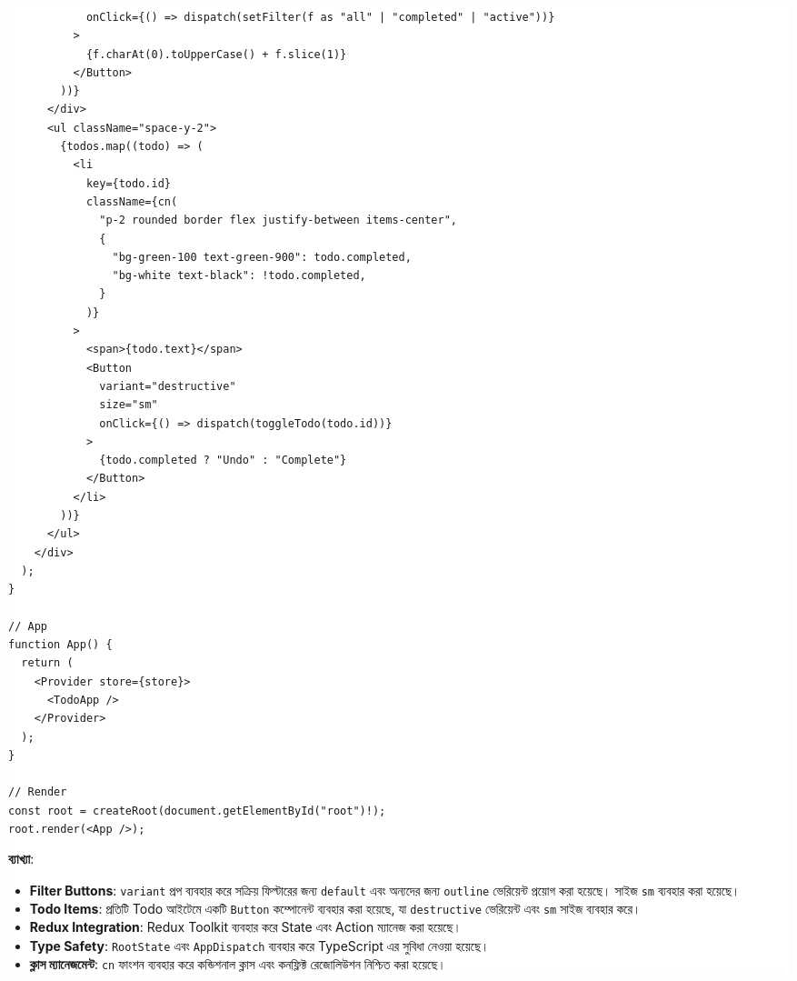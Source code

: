 ```tsx
            onClick={() => dispatch(setFilter(f as "all" | "completed" | "active"))}
          >
            {f.charAt(0).toUpperCase() + f.slice(1)}
          </Button>
        ))}
      </div>
      <ul className="space-y-2">
        {todos.map((todo) => (
          <li
            key={todo.id}
            className={cn(
              "p-2 rounded border flex justify-between items-center",
              {
                "bg-green-100 text-green-900": todo.completed,
                "bg-white text-black": !todo.completed,
              }
            )}
          >
            <span>{todo.text}</span>
            <Button
              variant="destructive"
              size="sm"
              onClick={() => dispatch(toggleTodo(todo.id))}
            >
              {todo.completed ? "Undo" : "Complete"}
            </Button>
          </li>
        ))}
      </ul>
    </div>
  );
}

// App
function App() {
  return (
    <Provider store={store}>
      <TodoApp />
    </Provider>
  );
}

// Render
const root = createRoot(document.getElementById("root")!);
root.render(<App />);
```

**ব্যাখ্যা**:
- **Filter Buttons**: `variant` প্রপ ব্যবহার করে সক্রিয় ফিল্টারের জন্য `default` এবং অন্যদের জন্য `outline` ভেরিয়েন্ট প্রয়োগ করা হয়েছে। সাইজ `sm` ব্যবহার করা হয়েছে।
- **Todo Items**: প্রতিটি Todo আইটেমে একটি `Button` কম্পোনেন্ট ব্যবহার করা হয়েছে, যা `destructive` ভেরিয়েন্ট এবং `sm` সাইজ ব্যবহার করে।
- **Redux Integration**: Redux Toolkit ব্যবহার করে State এবং Action ম্যানেজ করা হয়েছে।
- **Type Safety**: `RootState` এবং `AppDispatch` ব্যবহার করে TypeScript এর সুবিধা নেওয়া হয়েছে।
- **ক্লাস ম্যানেজমেন্ট**: `cn` ফাংশন ব্যবহার করে কন্ডিশনাল ক্লাস এবং কনফ্লিক্ট রেজোলিউশন নিশ্চিত করা হয়েছে।
